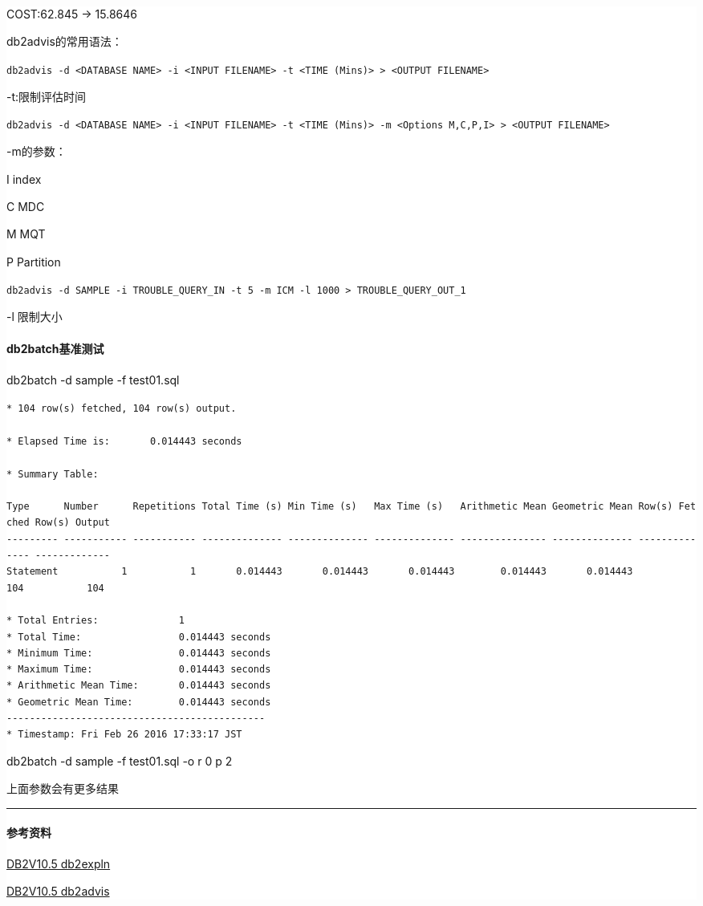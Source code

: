 	 

COST:62.845 -> 15.8646 

db2advis的常用语法：


	db2advis -d <DATABASE NAME> -i <INPUT FILENAME> -t <TIME (Mins)> > <OUTPUT FILENAME>

-t:限制评估时间

	db2advis -d <DATABASE NAME> -i <INPUT FILENAME> -t <TIME (Mins)> -m <Options M,C,P,I> > <OUTPUT FILENAME>


-m的参数：

I index

C MDC

M MQT

P Partition

	db2advis -d SAMPLE -i TROUBLE_QUERY_IN -t 5 -m ICM -l 1000 > TROUBLE_QUERY_OUT_1

-l 限制大小

		
#### db2batch基准测试

db2batch -d sample -f test01.sql

	* 104 row(s) fetched, 104 row(s) output.

	* Elapsed Time is:       0.014443 seconds

	* Summary Table:

	Type      Number      Repetitions Total Time (s) Min Time (s)   Max Time (s)   Arithmetic Mean Geometric Mean Row(s) Fetched Row(s) Output
	--------- ----------- ----------- -------------- -------------- -------------- --------------- -------------- -------------- -------------
	Statement           1           1       0.014443       0.014443       0.014443        0.014443       0.014443            104           104

	* Total Entries:              1
	* Total Time:                 0.014443 seconds
	* Minimum Time:               0.014443 seconds
	* Maximum Time:               0.014443 seconds
	* Arithmetic Mean Time:       0.014443 seconds
	* Geometric Mean Time:        0.014443 seconds
	---------------------------------------------
	* Timestamp: Fri Feb 26 2016 17:33:17 JST

db2batch -d sample -f test01.sql -o r 0 p 2	

上面参数会有更多结果

---


#### 参考资料


[DB2V10.5 db2expln](http://www-01.ibm.com/support/knowledgecenter/SSEPGG_10.5.0/com.ibm.db2.luw.admin.cmd.doc/doc/r0005736.html?lang=zh)


[DB2V10.5 db2advis](http://www-01.ibm.com/support/knowledgecenter/SSEPGG_10.5.0/com.ibm.db2.luw.admin.cmd.doc/doc/r0002452.html?lang=en)

